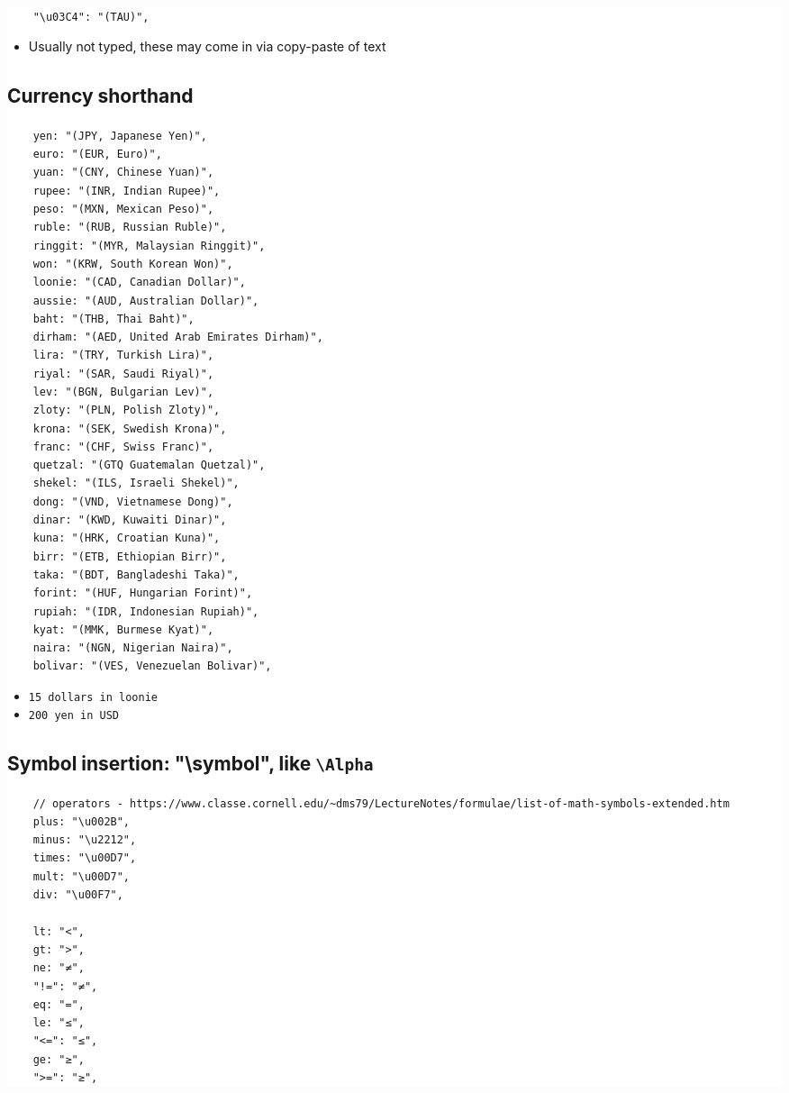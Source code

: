 ```
    "\u03C4": "(TAU)",
```

* Usually not typed, these may come in via copy-paste of text

## Currency shorthand

```
    yen: "(JPY, Japanese Yen)",
    euro: "(EUR, Euro)",
    yuan: "(CNY, Chinese Yuan)",
    rupee: "(INR, Indian Rupee)",
    peso: "(MXN, Mexican Peso)",
    ruble: "(RUB, Russian Ruble)",
    ringgit: "(MYR, Malaysian Ringgit)",
    won: "(KRW, South Korean Won)",
    loonie: "(CAD, Canadian Dollar)",
    aussie: "(AUD, Australian Dollar)",
    baht: "(THB, Thai Baht)",
    dirham: "(AED, United Arab Emirates Dirham)",
    lira: "(TRY, Turkish Lira)",
    riyal: "(SAR, Saudi Riyal)",
    lev: "(BGN, Bulgarian Lev)",
    zloty: "(PLN, Polish Zloty)",
    krona: "(SEK, Swedish Krona)",
    franc: "(CHF, Swiss Franc)",
    quetzal: "(GTQ Guatemalan Quetzal)",
    shekel: "(ILS, Israeli Shekel)",
    dong: "(VND, Vietnamese Dong)",
    dinar: "(KWD, Kuwaiti Dinar)",
    kuna: "(HRK, Croatian Kuna)",
    birr: "(ETB, Ethiopian Birr)",
    taka: "(BDT, Bangladeshi Taka)",
    forint: "(HUF, Hungarian Forint)",
    rupiah: "(IDR, Indonesian Rupiah)",
    kyat: "(MMK, Burmese Kyat)",
    naira: "(NGN, Nigerian Naira)",
    bolivar: "(VES, Venezuelan Bolivar)",
```

* `15 dollars in loonie`
* `200 yen in USD`

## Symbol insertion: "\symbol", like `\Alpha`

```
    // operators - https://www.classe.cornell.edu/~dms79/LectureNotes/formulae/list-of-math-symbols-extended.htm 
    plus: "\u002B",
    minus: "\u2212",
    times: "\u00D7",
    mult: "\u00D7",
    div: "\u00F7",

    lt: "<",
    gt: ">",
    ne: "≠",
    "!=": "≠",
    eq: "=",
    le: "≤",
    "<=": "≤",
    ge: "≥",
    ">=": "≥",

```